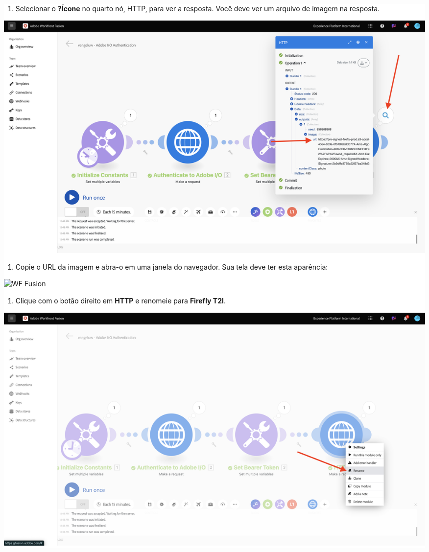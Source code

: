 1. Selecionar o **?Ícone** no quarto nó, HTTP, para ver a resposta. Você deve ver um arquivo de imagem na resposta.

![WF Fusion](./images/wffusion59.png)

1. Copie o URL da imagem e abra-o em uma janela do navegador. Sua tela deve ter esta aparência:

![WF Fusion](./images/wffusion60.png)

1. Clique com o botão direito em **HTTP** e renomeie para **Firefly T2I**.

![WF Fusion](./images/wffusion62.png)
